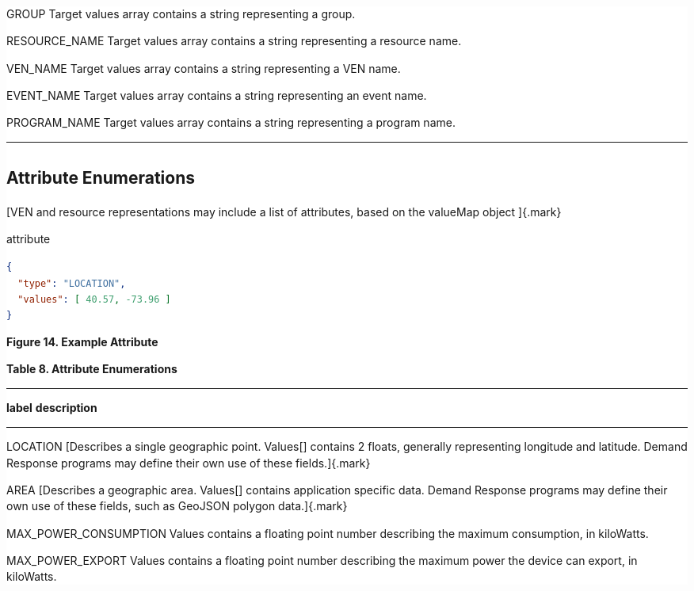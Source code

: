   GROUP                    Target values array contains a string representing a
                           group.

  RESOURCE_NAME            Target values array contains a string representing a
                           resource name.

  VEN_NAME                 Target values array contains a string representing a
                           VEN name.

  EVENT_NAME               Target values array contains a string representing an
                           event name.

  PROGRAM_NAME             Target values array contains a string representing a
                           program name.

  -------------------------------------------------------------------------------

## Attribute Enumerations

[VEN and resource representations may include a list of attributes,
based on the valueMap object ]{.mark}

attribute

```json
{
  "type": "LOCATION",
  "values": [ 40.57, -73.96 ]
}
```

**Figure 14. Example Attribute**

**Table 8. Attribute Enumerations**

<schema-descriptions id="ven-resource-attributes-enumeration" schemahref="/home/david/Projects/openadr/openapi-3.0.0/enumerations/ven-resource-attributes.schema.yaml"></schema-descriptions>

  -----------------------------------------------------------------------------

  **label**               **description**

  ----------------------- -----------------------------------------------------

  LOCATION                [Describes a single geographic point. Values\[\]
                          contains 2 floats, generally representing longitude
                          and latitude. Demand Response programs may define
                          their own use of these fields.]{.mark}

  AREA                    [Describes a geographic area. Values\[\] contains
                          application specific data. Demand Response programs
                          may define their own use of these fields, such as
                          GeoJSON polygon data.]{.mark}

  MAX_POWER_CONSUMPTION   Values contains a floating point number describing
                          the maximum consumption, in kiloWatts.

  MAX_POWER_EXPORT        Values contains a floating point number describing
                          the maximum power the device can export, in
                          kiloWatts.


[^1]: Note that VTNs may provide some endpoints with no access
[^2]: https://owasp.org/www-community/attacks/Server_Side_Request_Forgery